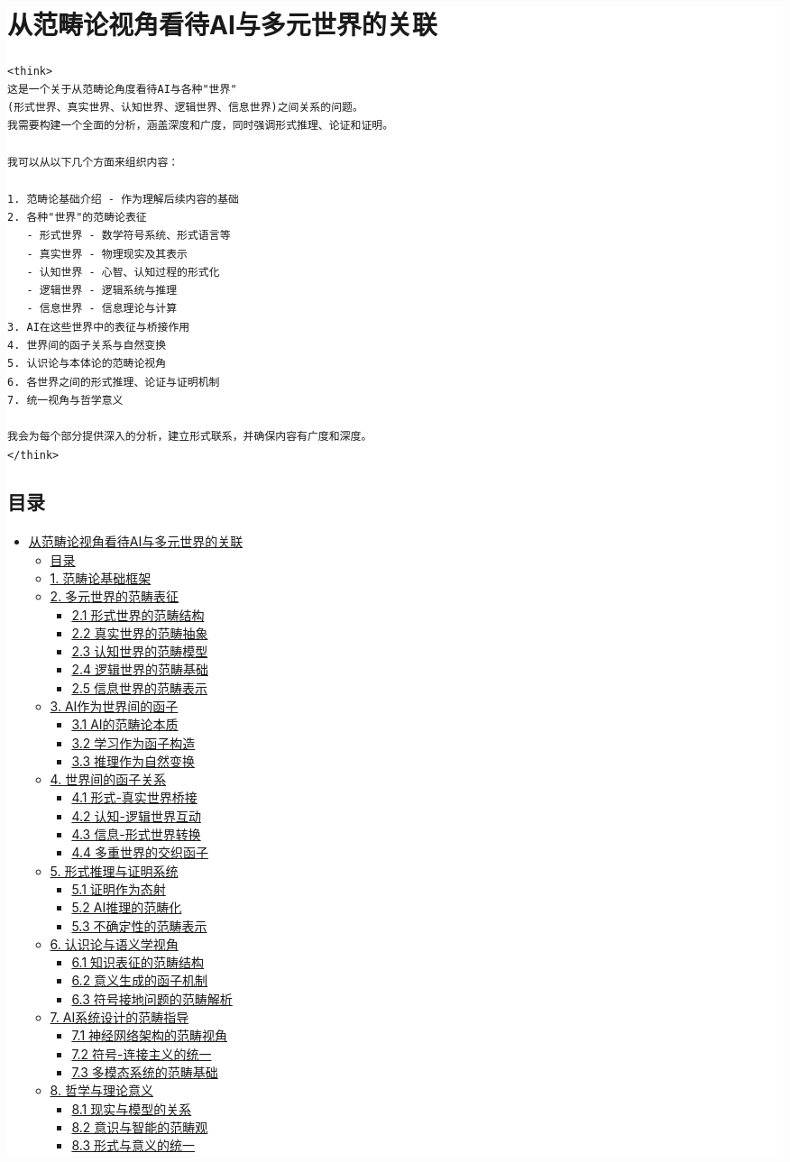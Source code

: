 # 从范畴论视角看待AI与多元世界的关联

```text
<think>
这是一个关于从范畴论角度看待AI与各种"世界"
(形式世界、真实世界、认知世界、逻辑世界、信息世界)之间关系的问题。
我需要构建一个全面的分析，涵盖深度和广度，同时强调形式推理、论证和证明。

我可以从以下几个方面来组织内容：

1. 范畴论基础介绍 - 作为理解后续内容的基础
2. 各种"世界"的范畴论表征
   - 形式世界 - 数学符号系统、形式语言等
   - 真实世界 - 物理现实及其表示
   - 认知世界 - 心智、认知过程的形式化
   - 逻辑世界 - 逻辑系统与推理
   - 信息世界 - 信息理论与计算
3. AI在这些世界中的表征与桥接作用
4. 世界间的函子关系与自然变换
5. 认识论与本体论的范畴论视角
6. 各世界之间的形式推理、论证与证明机制
7. 统一视角与哲学意义

我会为每个部分提供深入的分析，建立形式联系，并确保内容有广度和深度。
</think>
```

## 目录

- [从范畴论视角看待AI与多元世界的关联](#从范畴论视角看待ai与多元世界的关联)
  - [目录](#目录)
  - [1. 范畴论基础框架](#1-范畴论基础框架)
  - [2. 多元世界的范畴表征](#2-多元世界的范畴表征)
    - [2.1 形式世界的范畴结构](#21-形式世界的范畴结构)
    - [2.2 真实世界的范畴抽象](#22-真实世界的范畴抽象)
    - [2.3 认知世界的范畴模型](#23-认知世界的范畴模型)
    - [2.4 逻辑世界的范畴基础](#24-逻辑世界的范畴基础)
    - [2.5 信息世界的范畴表示](#25-信息世界的范畴表示)
  - [3. AI作为世界间的函子](#3-ai作为世界间的函子)
    - [3.1 AI的范畴论本质](#31-ai的范畴论本质)
    - [3.2 学习作为函子构造](#32-学习作为函子构造)
    - [3.3 推理作为自然变换](#33-推理作为自然变换)
  - [4. 世界间的函子关系](#4-世界间的函子关系)
    - [4.1 形式-真实世界桥接](#41-形式-真实世界桥接)
    - [4.2 认知-逻辑世界互动](#42-认知-逻辑世界互动)
    - [4.3 信息-形式世界转换](#43-信息-形式世界转换)
    - [4.4 多重世界的交织函子](#44-多重世界的交织函子)
  - [5. 形式推理与证明系统](#5-形式推理与证明系统)
    - [5.1 证明作为态射](#51-证明作为态射)
    - [5.2 AI推理的范畴化](#52-ai推理的范畴化)
    - [5.3 不确定性的范畴表示](#53-不确定性的范畴表示)
  - [6. 认识论与语义学视角](#6-认识论与语义学视角)
    - [6.1 知识表征的范畴结构](#61-知识表征的范畴结构)
    - [6.2 意义生成的函子机制](#62-意义生成的函子机制)
    - [6.3 符号接地问题的范畴解析](#63-符号接地问题的范畴解析)
  - [7. AI系统设计的范畴指导](#7-ai系统设计的范畴指导)
    - [7.1 神经网络架构的范畴视角](#71-神经网络架构的范畴视角)
    - [7.2 符号-连接主义的统一](#72-符号-连接主义的统一)
    - [7.3 多模态系统的范畴基础](#73-多模态系统的范畴基础)
  - [8. 哲学与理论意义](#8-哲学与理论意义)
    - [8.1 现实与模型的关系](#81-现实与模型的关系)
    - [8.2 意识与智能的范畴观](#82-意识与智能的范畴观)
    - [8.3 形式与意义的统一](#83-形式与意义的统一)